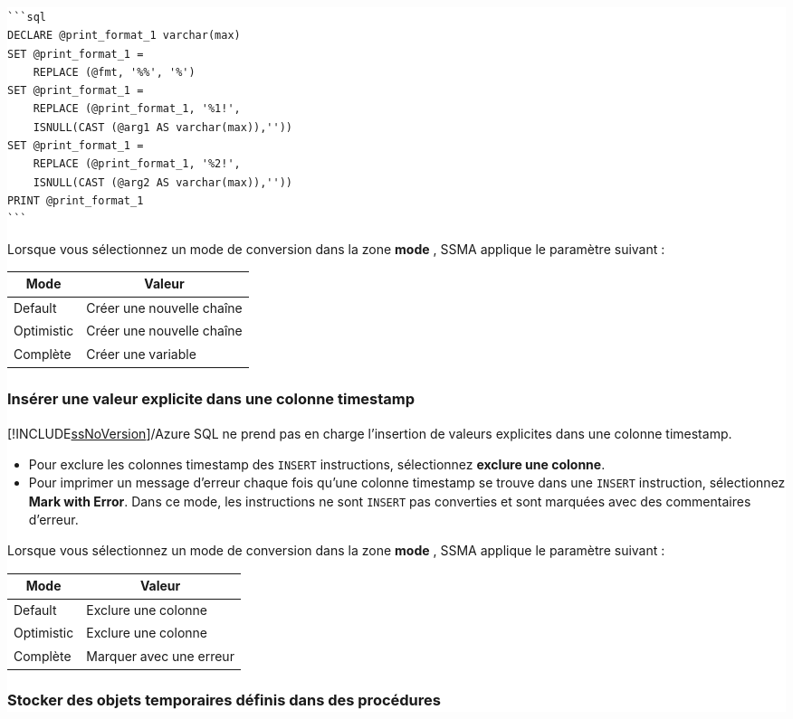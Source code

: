     ```sql
    DECLARE @print_format_1 varchar(max)
    SET @print_format_1 =
        REPLACE (@fmt, '%%', '%')
    SET @print_format_1 =
        REPLACE (@print_format_1, '%1!',
        ISNULL(CAST (@arg1 AS varchar(max)),''))
    SET @print_format_1 =
        REPLACE (@print_format_1, '%2!',
        ISNULL(CAST (@arg2 AS varchar(max)),''))
    PRINT @print_format_1
    ```

Lorsque vous sélectionnez un mode de conversion dans la zone **mode** , SSMA applique le paramètre suivant :

|Mode|Valeur|
|-|-|
|Default|Créer une nouvelle chaîne|
|Optimistic|Créer une nouvelle chaîne|
|Complète|Créer une variable|

### <a name="insert-an-explicit-value-into-a-timestamp-column"></a>Insérer une valeur explicite dans une colonne timestamp

[!INCLUDE[ssNoVersion](../../includes/ssnoversion-md.md)]/Azure SQL ne prend pas en charge l’insertion de valeurs explicites dans une colonne timestamp.

- Pour exclure les colonnes timestamp des `INSERT` instructions, sélectionnez **exclure une colonne**.
- Pour imprimer un message d’erreur chaque fois qu’une colonne timestamp se trouve dans une `INSERT` instruction, sélectionnez **Mark with Error**. Dans ce mode, les instructions ne sont `INSERT` pas converties et sont marquées avec des commentaires d’erreur.

Lorsque vous sélectionnez un mode de conversion dans la zone **mode** , SSMA applique le paramètre suivant :

|Mode|Valeur|
|-|-|
|Default|Exclure une colonne|
|Optimistic|Exclure une colonne|
|Complète|Marquer avec une erreur|

### <a name="store-temporary-objects-defined-in-procedures"></a>Stocker des objets temporaires définis dans des procédures
